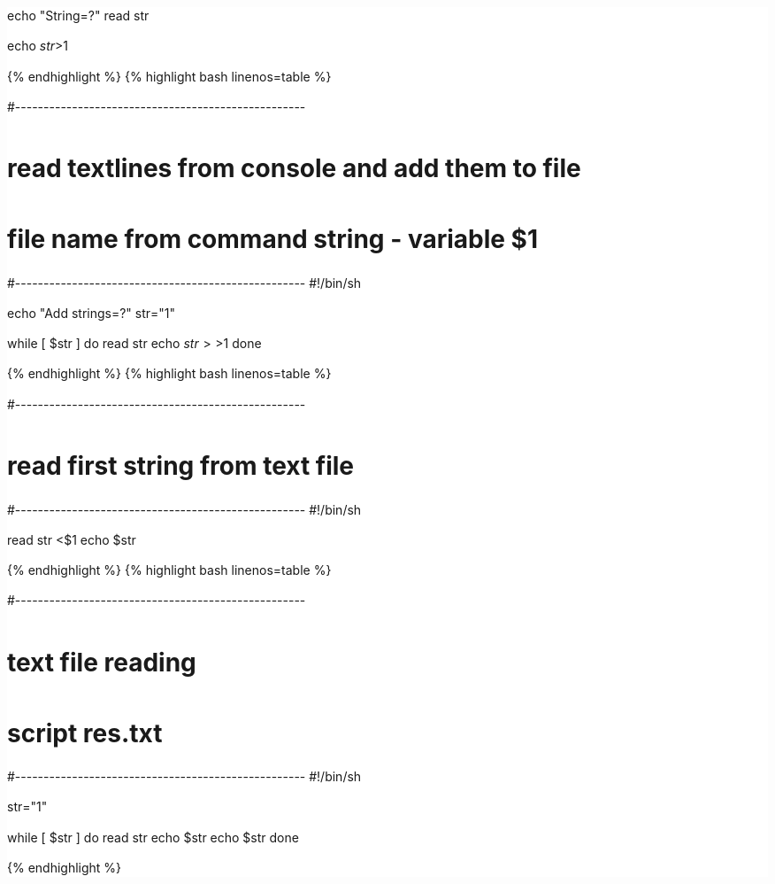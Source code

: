 
echo "String=?"
read str

echo $str >$1

{% endhighlight %}
{% highlight bash linenos=table %}

#---------------------------------------------------
# read textlines from console and add them to file
# file name from command string - variable $1
#---------------------------------------------------
#!/bin/sh

echo "Add strings=?"
str="1"

while [ $str ]
do
  read str
  echo $str >>$1
done


{% endhighlight %}
{% highlight bash linenos=table %}

#---------------------------------------------------
# read first string from text file
#---------------------------------------------------
#!/bin/sh

read str <$1
echo $str


{% endhighlight %}
{% highlight bash linenos=table %}

#---------------------------------------------------
# text file reading
# script res.txt
#---------------------------------------------------
#!/bin/sh

str="1"

while [ $str ]
do
  read str
  echo $str
  echo $str
done

{% endhighlight %}
